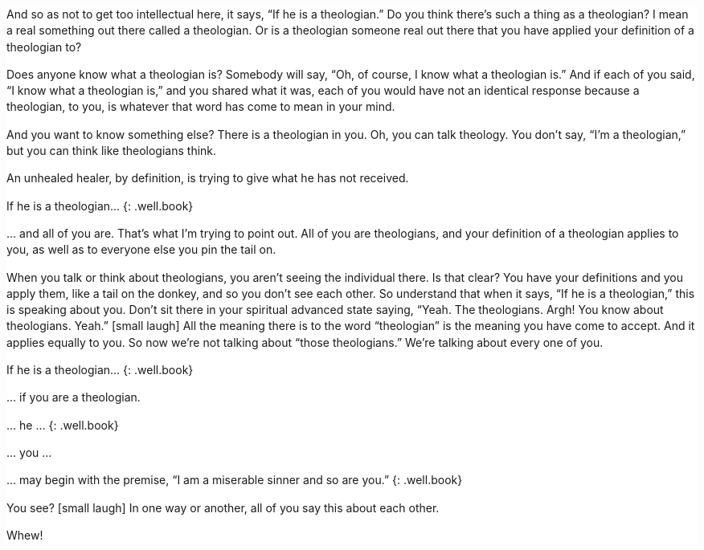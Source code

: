 And so as not to get too intellectual here, it says, &ldquo;If he is a
theologian.&rdquo; Do you think there&rsquo;s such a thing as a
theologian? I mean a real something out there called a theologian. Or is
a theologian someone real out there that you have applied your
definition of a theologian to?

Does anyone know what a theologian is? Somebody will say, &ldquo;Oh, of
course, I know what a theologian is.&rdquo; And if each of you said,
&ldquo;I know what a theologian is,&rdquo; and you shared what it was,
each of you would have not an identical response because a theologian,
to you, is whatever that word has come to mean in your mind.

And you want to know something else? There is a theologian in you. Oh,
you can talk theology. You don&rsquo;t say, &ldquo;I&rsquo;m a
theologian,&rdquo; but you can think like theologians think.

An unhealed healer, by definition, is trying to give what he has not
received.

If he is a theologian&hellip;
{: .well.book}

&hellip; and all of you are. That&rsquo;s what I&rsquo;m trying to point
out. All of you are theologians, and your definition of a theologian
applies to you, as well as to everyone else you pin the tail on.

When you talk or think about theologians, you aren&rsquo;t seeing the
individual there. Is that clear? You have your definitions and you apply
them, like a tail on the donkey, and so you don&rsquo;t see each other.
So understand that when it says, &ldquo;If he is a theologian,&rdquo;
this is speaking about you. Don&rsquo;t sit there in your spiritual
advanced state saying, &ldquo;Yeah. The theologians. Argh! You know
about theologians. Yeah.&rdquo; [small laugh] All the meaning there is
to the word &ldquo;theologian&rdquo; is the meaning you have come to
accept. And it applies equally to you. So now we&rsquo;re not talking
about &ldquo;those theologians.&rdquo; We&rsquo;re talking about every
one of you.

If he is a theologian&hellip;
{: .well.book}

&hellip; if you are a theologian.

&hellip; he &hellip;
{: .well.book}

&hellip; you &hellip;

&hellip; may begin with the premise, &ldquo;I am a miserable sinner and
so are you.&rdquo;
{: .well.book}

You see? [small laugh] In one way or another, all of you say this about
each other.

Whew!


[^1]: T9.2 Atonement as a Lesson in Sharing